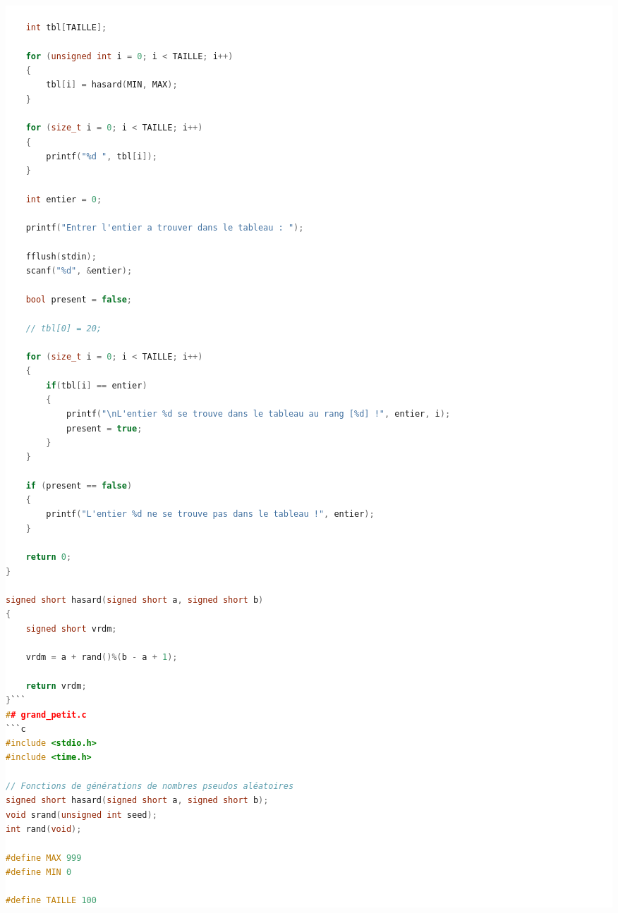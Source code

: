 ```c

    int tbl[TAILLE];

    for (unsigned int i = 0; i < TAILLE; i++)
    {
        tbl[i] = hasard(MIN, MAX);
    }

    for (size_t i = 0; i < TAILLE; i++)
    {
        printf("%d ", tbl[i]);
    }

    int entier = 0;

    printf("Entrer l'entier a trouver dans le tableau : ");

    fflush(stdin);
    scanf("%d", &entier);

    bool present = false;

    // tbl[0] = 20;

    for (size_t i = 0; i < TAILLE; i++)
    {
        if(tbl[i] == entier)
        {
            printf("\nL'entier %d se trouve dans le tableau au rang [%d] !", entier, i);
            present = true;
        }
    }
    
    if (present == false)
    {
        printf("L'entier %d ne se trouve pas dans le tableau !", entier);
    }

    return 0;
}

signed short hasard(signed short a, signed short b)
{
    signed short vrdm;

    vrdm = a + rand()%(b - a + 1);

    return vrdm;
}```
## grand_petit.c
```c
#include <stdio.h>
#include <time.h>

// Fonctions de générations de nombres pseudos aléatoires
signed short hasard(signed short a, signed short b);
void srand(unsigned int seed);
int rand(void);

#define MAX 999
#define MIN 0

#define TAILLE 100
```